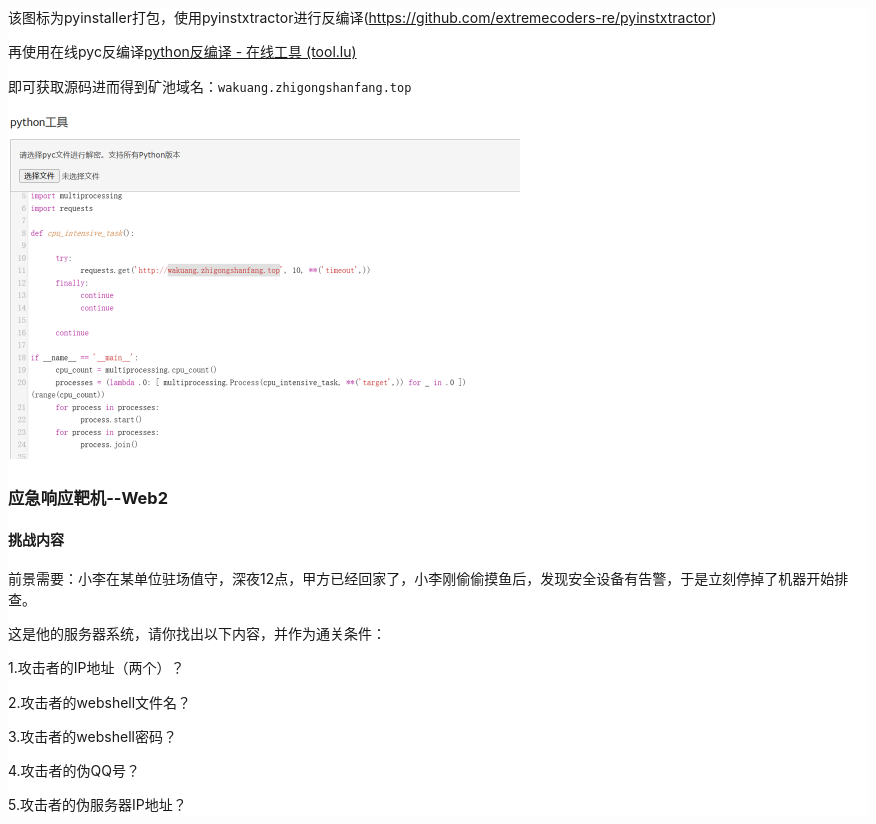 该图标为pyinstaller打包，使用pyinstxtractor进行反编译(https://github.com/extremecoders-re/pyinstxtractor)

再使用在线pyc反编译[python反编译 - 在线工具 (tool.lu)](https://tool.lu/pyc/)

即可获取源码进而得到矿池域名：`wakuang.zhigongshanfang.top`

<img src="%E5%BA%94%E6%80%A5%E5%93%8D%E5%BA%94%E9%9D%B6%E5%9C%BA%E8%AE%AD%E7%BB%83WP/1716902793063.png" alt="1716902793063" style="zoom:50%;" />



### 应急响应靶机--Web2

#### 挑战内容

前景需要：小李在某单位驻场值守，深夜12点，甲方已经回家了，小李刚偷偷摸鱼后，发现安全设备有告警，于是立刻停掉了机器开始排查。

这是他的服务器系统，请你找出以下内容，并作为通关条件：

1.攻击者的IP地址（两个）？

2.攻击者的webshell文件名？

3.攻击者的webshell密码？

4.攻击者的伪QQ号？

5.攻击者的伪服务器IP地址？
